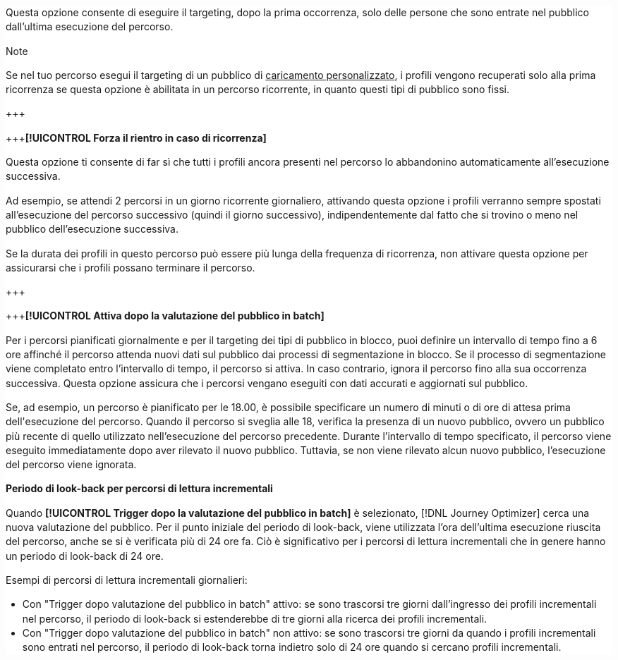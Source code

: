Questa opzione consente di eseguire il targeting, dopo la prima occorrenza, solo delle persone che sono entrate nel pubblico dall’ultima esecuzione del percorso.

>[!NOTE]
>
>Se nel tuo percorso esegui il targeting di un pubblico di [caricamento personalizzato](../audience/about-audiences.md#segments-in-journey-optimizer), i profili vengono recuperati solo alla prima ricorrenza se questa opzione è abilitata in un percorso ricorrente, in quanto questi tipi di pubblico sono fissi.

+++

+++**[!UICONTROL Forza il rientro in caso di ricorrenza]**

Questa opzione ti consente di far sì che tutti i profili ancora presenti nel percorso lo abbandonino automaticamente all’esecuzione successiva.

Ad esempio, se attendi 2 percorsi in un giorno ricorrente giornaliero, attivando questa opzione i profili verranno sempre spostati all’esecuzione del percorso successivo (quindi il giorno successivo), indipendentemente dal fatto che si trovino o meno nel pubblico dell’esecuzione successiva.

Se la durata dei profili in questo percorso può essere più lunga della frequenza di ricorrenza, non attivare questa opzione per assicurarsi che i profili possano terminare il percorso.

+++

+++**[!UICONTROL Attiva dopo la valutazione del pubblico in batch]**

Per i percorsi pianificati giornalmente e per il targeting dei tipi di pubblico in blocco, puoi definire un intervallo di tempo fino a 6 ore affinché il percorso attenda nuovi dati sul pubblico dai processi di segmentazione in blocco. Se il processo di segmentazione viene completato entro l’intervallo di tempo, il percorso si attiva. In caso contrario, ignora il percorso fino alla sua occorrenza successiva. Questa opzione assicura che i percorsi vengano eseguiti con dati accurati e aggiornati sul pubblico.

Se, ad esempio, un percorso è pianificato per le 18.00, è possibile specificare un numero di minuti o di ore di attesa prima dell&#39;esecuzione del percorso. Quando il percorso si sveglia alle 18, verifica la presenza di un nuovo pubblico, ovvero un pubblico più recente di quello utilizzato nell’esecuzione del percorso precedente. Durante l’intervallo di tempo specificato, il percorso viene eseguito immediatamente dopo aver rilevato il nuovo pubblico. Tuttavia, se non viene rilevato alcun nuovo pubblico, l’esecuzione del percorso viene ignorata.

**Periodo di look-back per percorsi di lettura incrementali**

Quando **[!UICONTROL Trigger dopo la valutazione del pubblico in batch]** è selezionato, [!DNL Journey Optimizer] cerca una nuova valutazione del pubblico. Per il punto iniziale del periodo di look-back, viene utilizzata l’ora dell’ultima esecuzione riuscita del percorso, anche se si è verificata più di 24 ore fa. Ciò è significativo per i percorsi di lettura incrementali che in genere hanno un periodo di look-back di 24 ore.

Esempi di percorsi di lettura incrementali giornalieri:

* Con &quot;Trigger dopo valutazione del pubblico in batch&quot; attivo: se sono trascorsi tre giorni dall’ingresso dei profili incrementali nel percorso, il periodo di look-back si estenderebbe di tre giorni alla ricerca dei profili incrementali.
* Con &quot;Trigger dopo valutazione del pubblico in batch&quot; non attivo: se sono trascorsi tre giorni da quando i profili incrementali sono entrati nel percorso, il periodo di look-back torna indietro solo di 24 ore quando si cercano profili incrementali.
